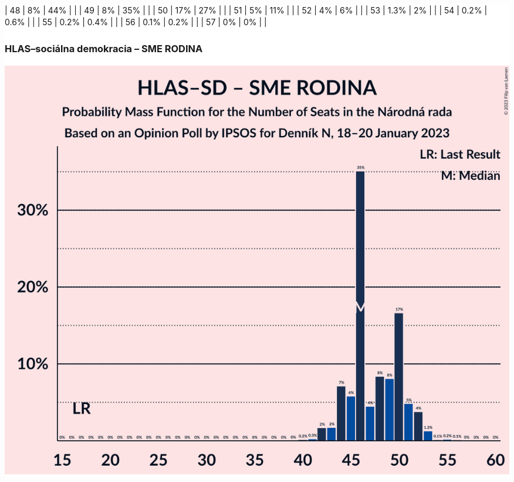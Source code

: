 | 48 | 8% | 44% |  |
| 49 | 8% | 35% |  |
| 50 | 17% | 27% |  |
| 51 | 5% | 11% |  |
| 52 | 4% | 6% |  |
| 53 | 1.3% | 2% |  |
| 54 | 0.2% | 0.6% |  |
| 55 | 0.2% | 0.4% |  |
| 56 | 0.1% | 0.2% |  |
| 57 | 0% | 0% |  |

### HLAS–sociálna demokracia – SME RODINA

![Graph with seats probability mass function not yet produced](2023-01-20-IPSOS-coalitions-seats-pmf-hlas–sd–smerodina.png "Seats Probability Mass Function")
